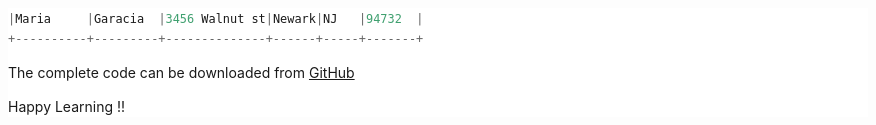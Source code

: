 ```scala
|Maria     |Garacia  |3456 Walnut st|Newark|NJ   |94732  |
+----------+---------+--------------+------+-----+-------+

```

The complete code can be downloaded from [GitHub](https://github.com/sparkbyexamples/spark-examples/blob/master/spark-sql-examples/src/main/scala/com/sparkbyexamples/spark/dataframe/WithColumn.scala)

Happy Learning !!

